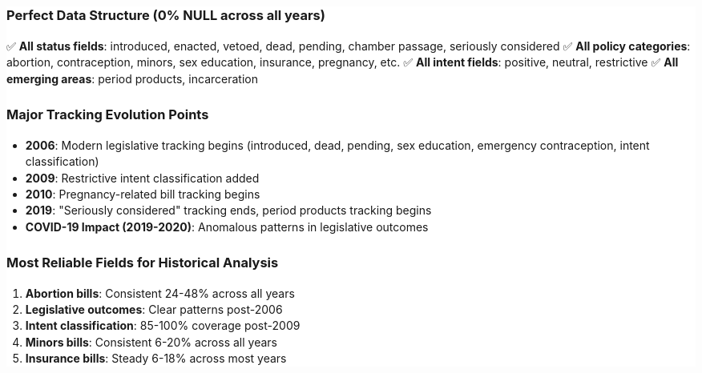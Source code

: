### Perfect Data Structure (0% NULL across all years)
✅ **All status fields**: introduced, enacted, vetoed, dead, pending, chamber passage, seriously considered
✅ **All policy categories**: abortion, contraception, minors, sex education, insurance, pregnancy, etc.
✅ **All intent fields**: positive, neutral, restrictive
✅ **All emerging areas**: period products, incarceration

### Major Tracking Evolution Points
- **2006**: Modern legislative tracking begins (introduced, dead, pending, sex education, emergency contraception, intent classification)
- **2009**: Restrictive intent classification added
- **2010**: Pregnancy-related bill tracking begins
- **2019**: "Seriously considered" tracking ends, period products tracking begins
- **COVID-19 Impact (2019-2020)**: Anomalous patterns in legislative outcomes

### Most Reliable Fields for Historical Analysis
1. **Abortion bills**: Consistent 24-48% across all years
2. **Legislative outcomes**: Clear patterns post-2006
3. **Intent classification**: 85-100% coverage post-2009
4. **Minors bills**: Consistent 6-20% across all years
5. **Insurance bills**: Steady 6-18% across most years